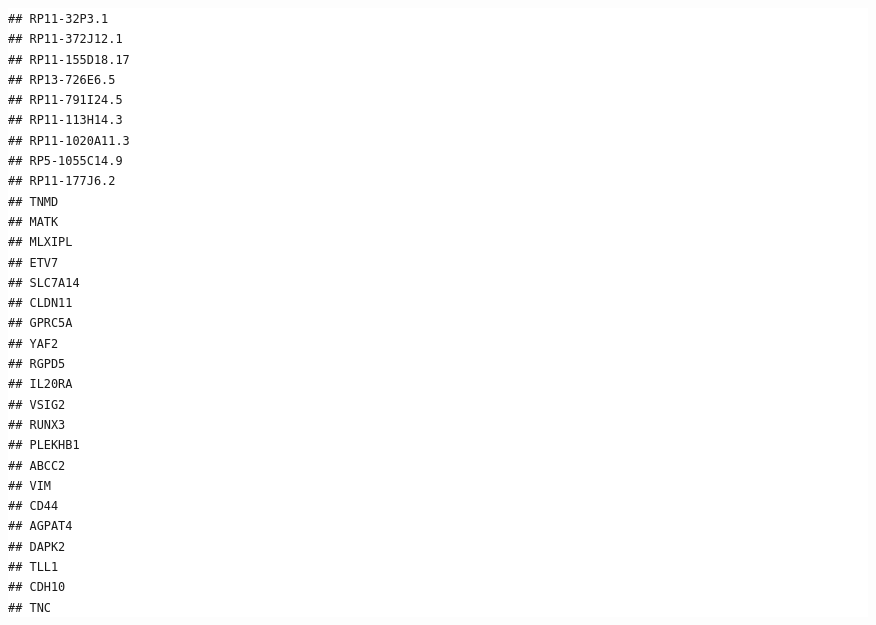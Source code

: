     ## RP11-32P3.1
    ## RP11-372J12.1
    ## RP11-155D18.17
    ## RP13-726E6.5
    ## RP11-791I24.5
    ## RP11-113H14.3
    ## RP11-1020A11.3
    ## RP5-1055C14.9
    ## RP11-177J6.2
    ## TNMD
    ## MATK
    ## MLXIPL
    ## ETV7
    ## SLC7A14
    ## CLDN11
    ## GPRC5A
    ## YAF2
    ## RGPD5
    ## IL20RA
    ## VSIG2
    ## RUNX3
    ## PLEKHB1
    ## ABCC2
    ## VIM
    ## CD44
    ## AGPAT4
    ## DAPK2
    ## TLL1
    ## CDH10
    ## TNC